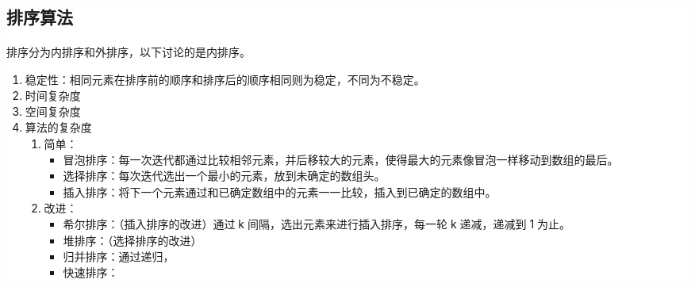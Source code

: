 
## 排序算法

排序分为内排序和外排序，以下讨论的是内排序。

1. 稳定性：相同元素在排序前的顺序和排序后的顺序相同则为稳定，不同为不稳定。
2. 时间复杂度
3. 空间复杂度
4. 算法的复杂度
   1. 简单：
      * 冒泡排序：每一次迭代都通过比较相邻元素，并后移较大的元素，使得最大的元素像冒泡一样移动到数组的最后。
      * 选择排序：每次迭代选出一个最小的元素，放到未确定的数组头。
      * 插入排序：将下一个元素通过和已确定数组中的元素一一比较，插入到已确定的数组中。
   2. 改进：
      * 希尔排序：（插入排序的改进）通过 k 间隔，选出元素来进行插入排序，每一轮 k 递减，递减到 1 为止。
      * 堆排序：（选择排序的改进）
      * 归并排序：通过递归，
      * 快速排序：

